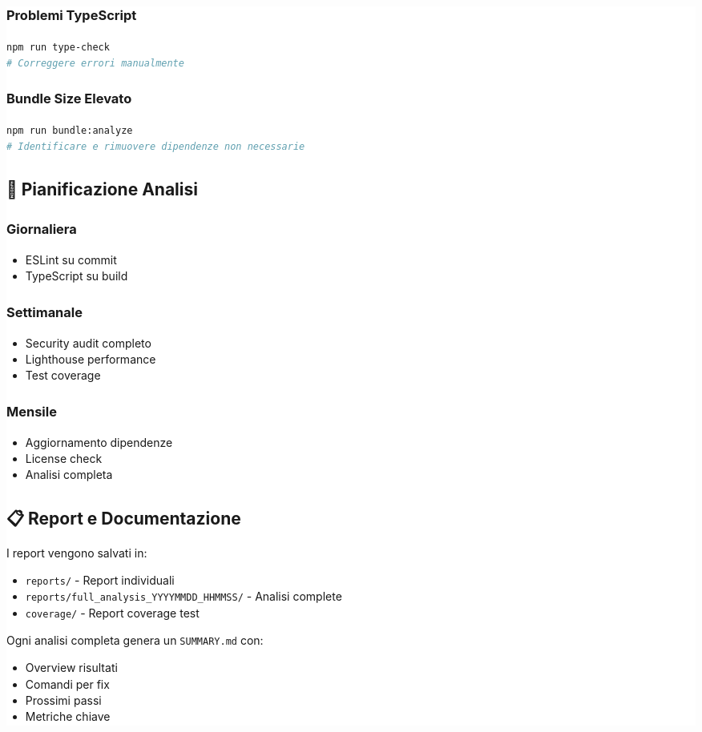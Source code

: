 ### Problemi TypeScript
```bash
npm run type-check
# Correggere errori manualmente
```

### Bundle Size Elevato
```bash
npm run bundle:analyze
# Identificare e rimuovere dipendenze non necessarie
```

## 📅 Pianificazione Analisi

### Giornaliera
- ESLint su commit
- TypeScript su build

### Settimanale
- Security audit completo
- Lighthouse performance
- Test coverage

### Mensile
- Aggiornamento dipendenze
- License check
- Analisi completa

## 📋 Report e Documentazione

I report vengono salvati in:
- `reports/` - Report individuali
- `reports/full_analysis_YYYYMMDD_HHMMSS/` - Analisi complete
- `coverage/` - Report coverage test

Ogni analisi completa genera un `SUMMARY.md` con:
- Overview risultati
- Comandi per fix
- Prossimi passi
- Metriche chiave
